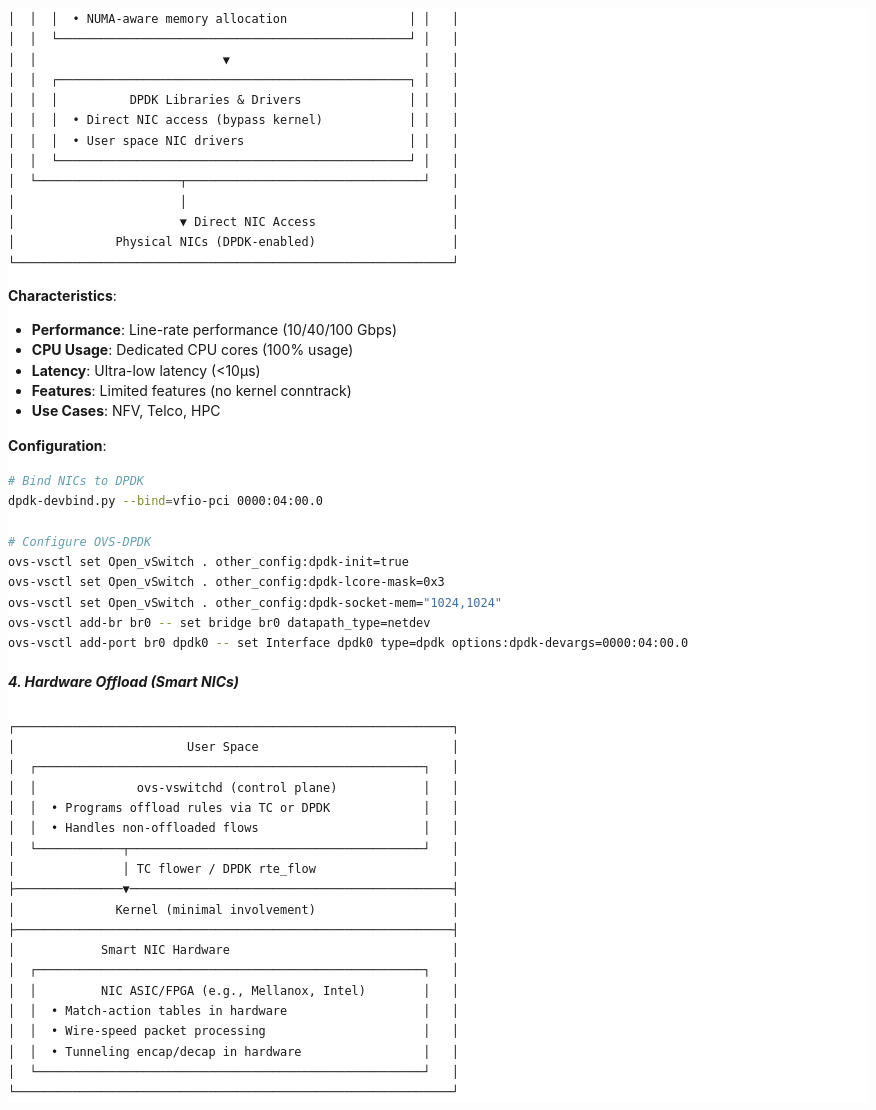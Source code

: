 ```
│  │  │  • NUMA-aware memory allocation                 │ │   │
│  │  └─────────────────────────────────────────────────┘ │   │
│  │                          ▼                           │   │
│  │  ┌─────────────────────────────────────────────────┐ │   │
│  │  │          DPDK Libraries & Drivers               │ │   │
│  │  │  • Direct NIC access (bypass kernel)            │ │   │
│  │  │  • User space NIC drivers                       │ │   │
│  │  └─────────────────────────────────────────────────┘ │   │
│  └────────────────────┬─────────────────────────────────┘   │
│                       │                                     │
│                       ▼ Direct NIC Access                   │
│              Physical NICs (DPDK-enabled)                   │
└─────────────────────────────────────────────────────────────┘
```

**Characteristics**:
- **Performance**: Line-rate performance (10/40/100 Gbps)
- **CPU Usage**: Dedicated CPU cores (100% usage)
- **Latency**: Ultra-low latency (<10μs)
- **Features**: Limited features (no kernel conntrack)
- **Use Cases**: NFV, Telco, HPC

**Configuration**:
```bash
# Bind NICs to DPDK
dpdk-devbind.py --bind=vfio-pci 0000:04:00.0

# Configure OVS-DPDK
ovs-vsctl set Open_vSwitch . other_config:dpdk-init=true
ovs-vsctl set Open_vSwitch . other_config:dpdk-lcore-mask=0x3
ovs-vsctl set Open_vSwitch . other_config:dpdk-socket-mem="1024,1024"
ovs-vsctl add-br br0 -- set bridge br0 datapath_type=netdev
ovs-vsctl add-port br0 dpdk0 -- set Interface dpdk0 type=dpdk options:dpdk-devargs=0000:04:00.0
```

##### 4. Hardware Offload (Smart NICs)
```
┌─────────────────────────────────────────────────────────────┐
│                        User Space                           │
│  ┌──────────────────────────────────────────────────────┐   │
│  │              ovs-vswitchd (control plane)            │   │
│  │  • Programs offload rules via TC or DPDK             │   │
│  │  • Handles non-offloaded flows                       │   │
│  └────────────┬─────────────────────────────────────────┘   │
│               │ TC flower / DPDK rte_flow                   │
├───────────────▼─────────────────────────────────────────────┤
│              Kernel (minimal involvement)                   │
├─────────────────────────────────────────────────────────────┤
│            Smart NIC Hardware                               │
│  ┌──────────────────────────────────────────────────────┐   │
│  │         NIC ASIC/FPGA (e.g., Mellanox, Intel)        │   │
│  │  • Match-action tables in hardware                   │   │
│  │  • Wire-speed packet processing                      │   │
│  │  • Tunneling encap/decap in hardware                 │   │
│  └──────────────────────────────────────────────────────┘   │
└─────────────────────────────────────────────────────────────┘
```
